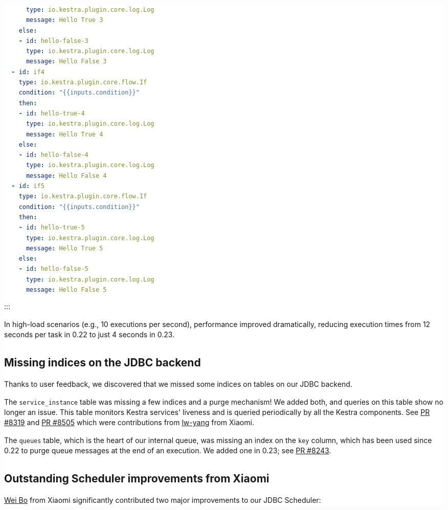 ```yaml
      type: io.kestra.plugin.core.log.Log
      message: Hello True 3
    else:
    - id: hello-false-3
      type: io.kestra.plugin.core.log.Log
      message: Hello False 3
  - id: if4
    type: io.kestra.plugin.core.flow.If
    condition: "{{inputs.condition}}"
    then:
    - id: hello-true-4
      type: io.kestra.plugin.core.log.Log
      message: Hello True 4
    else:
    - id: hello-false-4
      type: io.kestra.plugin.core.log.Log
      message: Hello False 4
  - id: if5
    type: io.kestra.plugin.core.flow.If
    condition: "{{inputs.condition}}"
    then:
    - id: hello-true-5
      type: io.kestra.plugin.core.log.Log
      message: Hello True 5
    else:
    - id: hello-false-5
      type: io.kestra.plugin.core.log.Log
      message: Hello False 5
```

:::

In high-load scenarios (e.g., 10 executions per second), performance improved dramatically, reducing execution times from 12 seconds per task in 0.22 to just 4 seconds in 0.23.

## Missing indices on the JDBC backend

Thanks to user feedback, we discovered that we missed some indices on tables on our JDBC backend.

The `service_instance` table was missing a few indices and a purge mechanism! We added both, and queries on this table show no longer an issue. This table monitors Kestra services' liveness and is queried periodically by all the Kestra components. See [PR #8319](https://github.com/kestra-io/kestra/pull/8319) and [PR #8505](https://github.com/kestra-io/kestra/pull/8505) which were contributions from [lw-yang](https://github.com/lw-yang) from Xiaomi.

The `queues` table, which is the heart of our internal queue, was missing an index on the `key` column, which has been used since 0.22 to purge queue messages at the end of an execution. We added one in 0.23; see [PR #8243](https://github.com/kestra-io/kestra/pull/8243).

## Outstanding Scheduler improvements from Xiaomi

[Wei Bo](https://github.com/gluttonweb) from Xiaomi significantly contributed two major improvements to our JDBC Scheduler:
